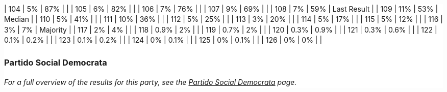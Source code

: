 | 104 | 5% | 87% |  |
| 105 | 6% | 82% |  |
| 106 | 7% | 76% |  |
| 107 | 9% | 69% |  |
| 108 | 7% | 59% | Last Result |
| 109 | 11% | 53% | Median |
| 110 | 5% | 41% |  |
| 111 | 10% | 36% |  |
| 112 | 5% | 25% |  |
| 113 | 3% | 20% |  |
| 114 | 5% | 17% |  |
| 115 | 5% | 12% |  |
| 116 | 3% | 7% | Majority |
| 117 | 2% | 4% |  |
| 118 | 0.9% | 2% |  |
| 119 | 0.7% | 2% |  |
| 120 | 0.3% | 0.9% |  |
| 121 | 0.3% | 0.6% |  |
| 122 | 0.1% | 0.2% |  |
| 123 | 0.1% | 0.2% |  |
| 124 | 0% | 0.1% |  |
| 125 | 0% | 0.1% |  |
| 126 | 0% | 0% |  |

### Partido Social Democrata

*For a full overview of the results for this party, see the [Partido Social Democrata](party-partidosocialdemocrata.html) page.*
